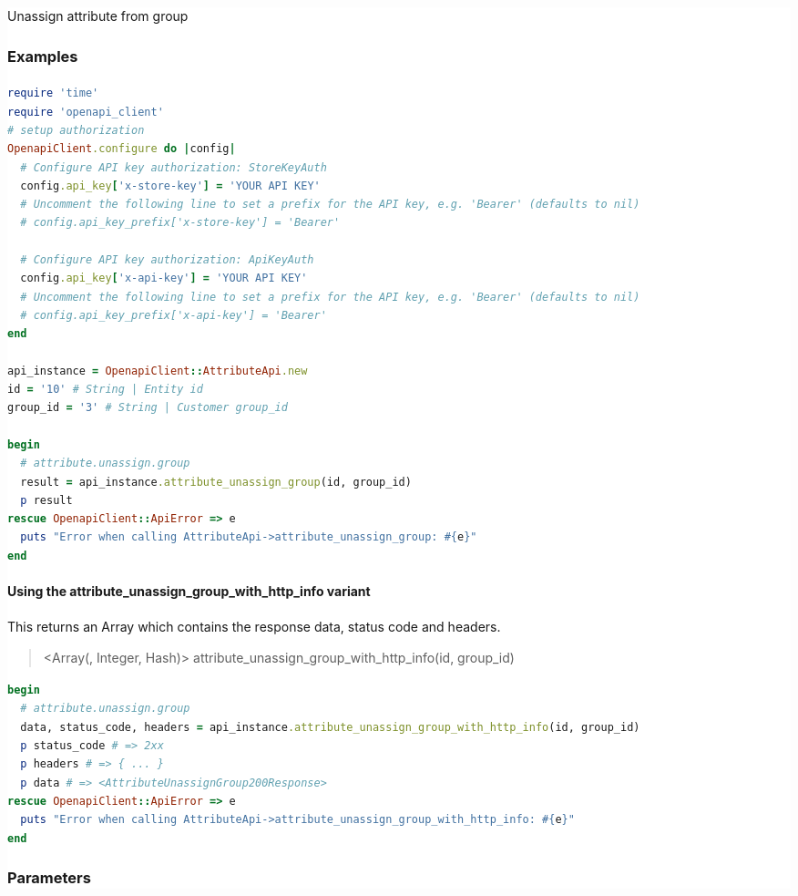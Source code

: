 Unassign attribute from group

### Examples

```ruby
require 'time'
require 'openapi_client'
# setup authorization
OpenapiClient.configure do |config|
  # Configure API key authorization: StoreKeyAuth
  config.api_key['x-store-key'] = 'YOUR API KEY'
  # Uncomment the following line to set a prefix for the API key, e.g. 'Bearer' (defaults to nil)
  # config.api_key_prefix['x-store-key'] = 'Bearer'

  # Configure API key authorization: ApiKeyAuth
  config.api_key['x-api-key'] = 'YOUR API KEY'
  # Uncomment the following line to set a prefix for the API key, e.g. 'Bearer' (defaults to nil)
  # config.api_key_prefix['x-api-key'] = 'Bearer'
end

api_instance = OpenapiClient::AttributeApi.new
id = '10' # String | Entity id
group_id = '3' # String | Customer group_id

begin
  # attribute.unassign.group
  result = api_instance.attribute_unassign_group(id, group_id)
  p result
rescue OpenapiClient::ApiError => e
  puts "Error when calling AttributeApi->attribute_unassign_group: #{e}"
end
```

#### Using the attribute_unassign_group_with_http_info variant

This returns an Array which contains the response data, status code and headers.

> <Array(<AttributeUnassignGroup200Response>, Integer, Hash)> attribute_unassign_group_with_http_info(id, group_id)

```ruby
begin
  # attribute.unassign.group
  data, status_code, headers = api_instance.attribute_unassign_group_with_http_info(id, group_id)
  p status_code # => 2xx
  p headers # => { ... }
  p data # => <AttributeUnassignGroup200Response>
rescue OpenapiClient::ApiError => e
  puts "Error when calling AttributeApi->attribute_unassign_group_with_http_info: #{e}"
end
```

### Parameters
